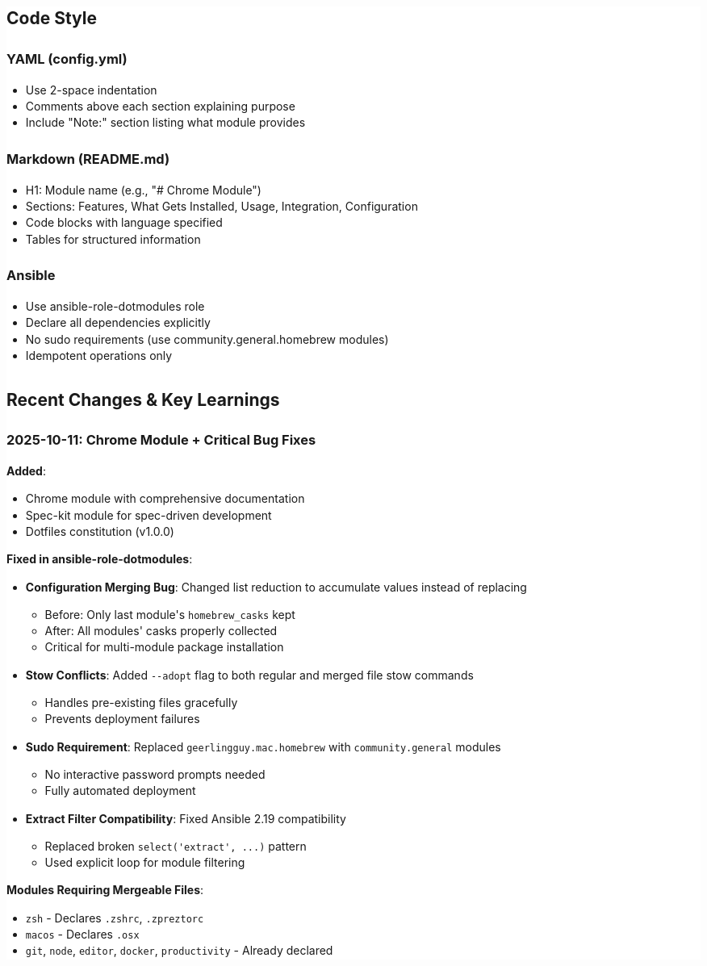 ## Code Style

### YAML (config.yml)
- Use 2-space indentation
- Comments above each section explaining purpose
- Include "Note:" section listing what module provides

### Markdown (README.md)
- H1: Module name (e.g., "# Chrome Module")
- Sections: Features, What Gets Installed, Usage, Integration, Configuration
- Code blocks with language specified
- Tables for structured information

### Ansible
- Use ansible-role-dotmodules role
- Declare all dependencies explicitly
- No sudo requirements (use community.general.homebrew modules)
- Idempotent operations only

## Recent Changes & Key Learnings

### 2025-10-11: Chrome Module + Critical Bug Fixes

**Added**:
- Chrome module with comprehensive documentation
- Spec-kit module for spec-driven development  
- Dotfiles constitution (v1.0.0)

**Fixed in ansible-role-dotmodules**:
- **Configuration Merging Bug**: Changed list reduction to accumulate values instead of replacing
  - Before: Only last module's `homebrew_casks` kept
  - After: All modules' casks properly collected
  - Critical for multi-module package installation

- **Stow Conflicts**: Added `--adopt` flag to both regular and merged file stow commands
  - Handles pre-existing files gracefully
  - Prevents deployment failures

- **Sudo Requirement**: Replaced `geerlingguy.mac.homebrew` with `community.general` modules
  - No interactive password prompts needed
  - Fully automated deployment

- **Extract Filter Compatibility**: Fixed Ansible 2.19 compatibility
  - Replaced broken `select('extract', ...)` pattern
  - Used explicit loop for module filtering

**Modules Requiring Mergeable Files**:
- `zsh` - Declares `.zshrc`, `.zpreztorc`
- `macos` - Declares `.osx`
- `git`, `node`, `editor`, `docker`, `productivity` - Already declared
